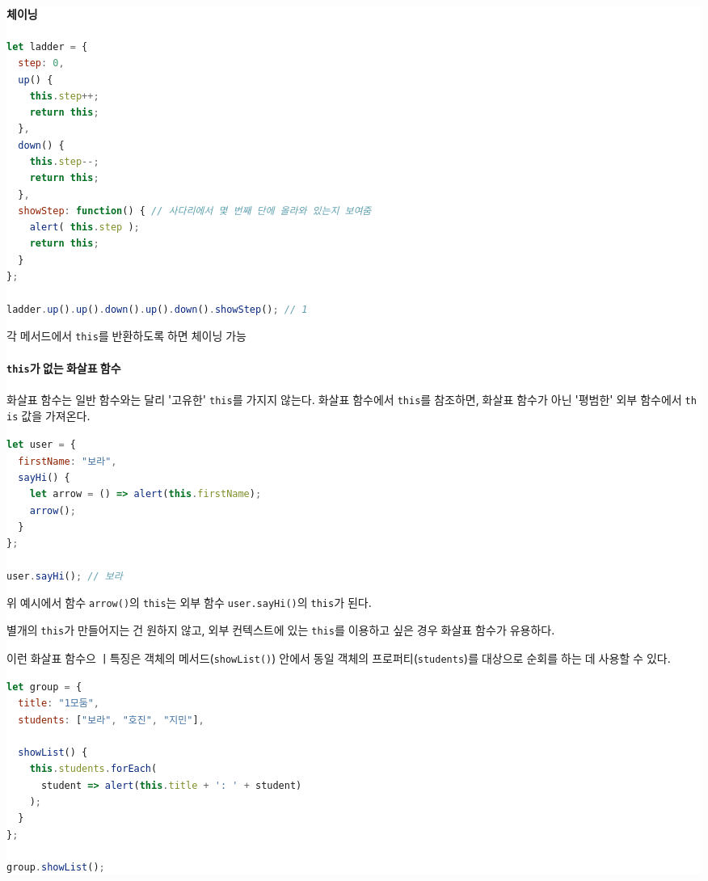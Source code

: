 
#### 체이닝

```javascript
let ladder = {
  step: 0,
  up() {
    this.step++;
    return this;
  },
  down() {
    this.step--;
    return this;
  },
  showStep: function() { // 사다리에서 몇 번째 단에 올라와 있는지 보여줌
    alert( this.step );
    return this;
  }
};

ladder.up().up().down().up().down().showStep(); // 1
```

각 메서드에서 `this`를 반환하도록 하면 체이닝 가능

#### `this`가 없는 화살표 함수
화살표 함수는 일반 함수와는 달리 '고유한' `this`를 가지지 않는다. 화살표 함수에서 `this`를 참조하면, 화살표 함수가 아닌 '평범한' 외부 함수에서 `this` 값을 가져온다.

```javascript
let user = {
  firstName: "보라",
  sayHi() {
    let arrow = () => alert(this.firstName);
    arrow();
  }
};

user.sayHi(); // 보라
```

위 예시에서 함수 `arrow()`의 `this`는 외부 함수 `user.sayHi()`의 `this`가 된다.

별개의 `this`가 만들어지는 건 원하지 않고, 외부 컨텍스트에 있는 `this`를 이용하고 싶은 경우 화살표 함수가 유용하다.

이런 화살표 함수으 ㅣ특징은 객체의 메서드(`showList()`) 안에서 동일 객체의 프로퍼티(`students`)를 대상으로 순회를 하는 데 사용할 수 있다.

```javascript
let group = {
  title: "1모둠",
  students: ["보라", "호진", "지민"],

  showList() {
    this.students.forEach(
      student => alert(this.title + ': ' + student)
    );
  }
};

group.showList();
```
